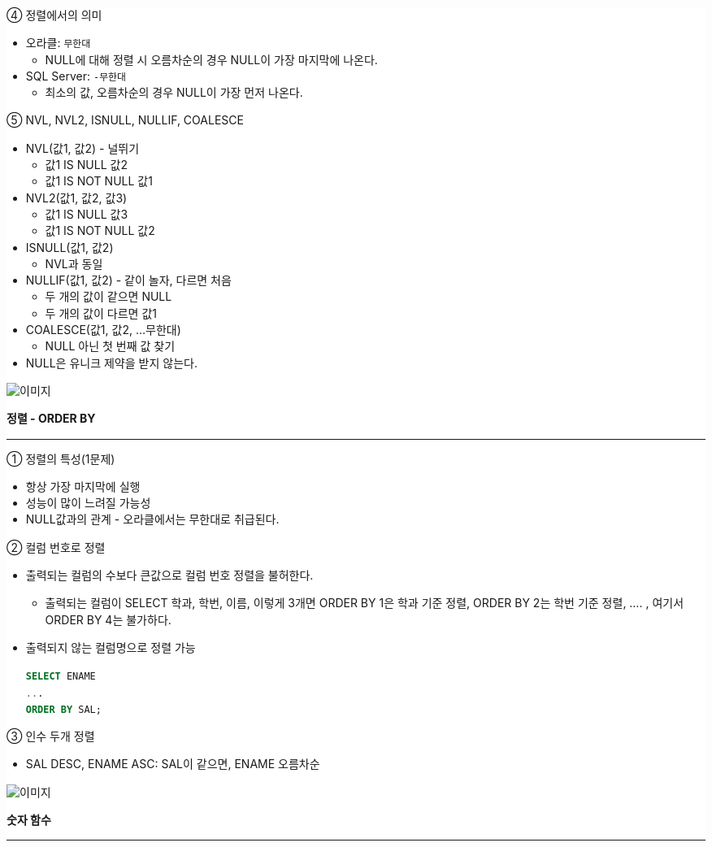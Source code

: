 ④ 정렬에서의 의미

- 오라클: `무한대`
    - NULL에 대해 정렬 시 오름차순의 경우 NULL이 가장 마지막에 나온다.
- SQL Server: `-무한대`
    - 최소의 값, 오름차순의 경우 NULL이 가장 먼저 나온다.

⑤ NVL, NVL2, ISNULL, NULLIF, COALESCE

- NVL(값1, 값2) - 널뛰기
    - 값1 IS NULL 값2
    - 값1 IS NOT NULL 값1
- NVL2(값1, 값2, 값3)
    - 값1 IS NULL 값3
    - 값1 IS NOT NULL 값2
- ISNULL(값1, 값2)
    - NVL과 동일
- NULLIF(값1, 값2) - 같이 놀자, 다르면 처음
    - 두 개의 값이 같으면 NULL
    - 두 개의 값이 다르면 값1
- COALESCE(값1, 값2, …무한대)
    - NULL 아닌 첫 번째 값 찾기
- NULL은 유니크 제약을 받지 않는다.

![이미지](/assets/img/exam/sqld/summary/summary1(6).png)

**정렬 - ORDER BY**

---

① 정렬의 특성(1문제)

- 항상 가장 마지막에 실행
- 성능이 많이 느려질 가능성
- NULL값과의 관계 - 오라클에서는 무한대로 취급된다.

② 컬럼 번호로 정렬

- 출력되는 컬럼의 수보다 큰값으로 컬럼 번호 정렬을 불허한다.
    - 출력되는 컬럼이 SELECT 학과, 학번, 이름, 이렇게 3개면 ORDER BY 1은 학과 기준 정렬, ORDER BY 2는 학번 기준 정렬, …. , 여기서 ORDER BY 4는 불가하다.
- 출력되지 않는 컬럼명으로 정렬 가능
    
    ```sql
    SELECT ENAME
    ...
    ORDER BY SAL;
    ```
    

③ 인수 두개 정렬

- SAL DESC, ENAME ASC: SAL이 같으면, ENAME 오름차순

![이미지](/assets/img/exam/sqld/summary/summary1(7).png)

**숫자 함수**

---
